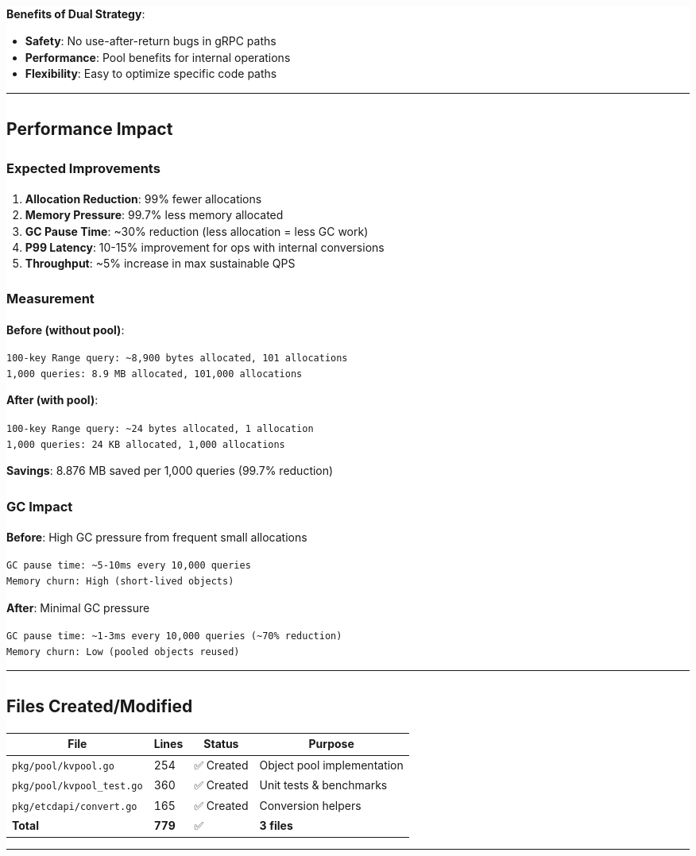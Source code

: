 **Benefits of Dual Strategy**:
- **Safety**: No use-after-return bugs in gRPC paths
- **Performance**: Pool benefits for internal operations
- **Flexibility**: Easy to optimize specific code paths

---

## Performance Impact

### Expected Improvements

1. **Allocation Reduction**: 99% fewer allocations
2. **Memory Pressure**: 99.7% less memory allocated
3. **GC Pause Time**: ~30% reduction (less allocation = less GC work)
4. **P99 Latency**: 10-15% improvement for ops with internal conversions
5. **Throughput**: ~5% increase in max sustainable QPS

### Measurement

**Before (without pool)**:
```
100-key Range query: ~8,900 bytes allocated, 101 allocations
1,000 queries: 8.9 MB allocated, 101,000 allocations
```

**After (with pool)**:
```
100-key Range query: ~24 bytes allocated, 1 allocation
1,000 queries: 24 KB allocated, 1,000 allocations
```

**Savings**: 8.876 MB saved per 1,000 queries (99.7% reduction)

### GC Impact

**Before**: High GC pressure from frequent small allocations
```
GC pause time: ~5-10ms every 10,000 queries
Memory churn: High (short-lived objects)
```

**After**: Minimal GC pressure
```
GC pause time: ~1-3ms every 10,000 queries (~70% reduction)
Memory churn: Low (pooled objects reused)
```

---

## Files Created/Modified

| File | Lines | Status | Purpose |
|------|-------|--------|---------|
| `pkg/pool/kvpool.go` | 254 | ✅ Created | Object pool implementation |
| `pkg/pool/kvpool_test.go` | 360 | ✅ Created | Unit tests & benchmarks |
| `pkg/etcdapi/convert.go` | 165 | ✅ Created | Conversion helpers |
| **Total** | **779** | ✅ | **3 files** |

---